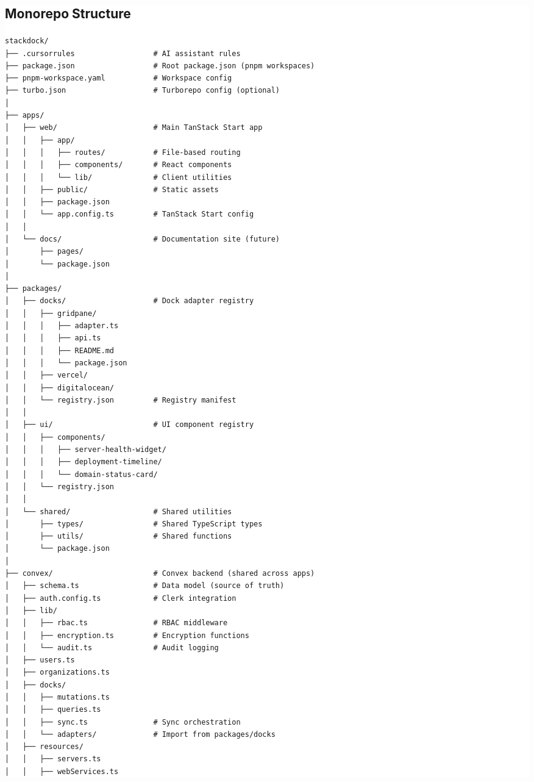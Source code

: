 
## Monorepo Structure

```
stackdock/
├── .cursorrules                  # AI assistant rules
├── package.json                  # Root package.json (pnpm workspaces)
├── pnpm-workspace.yaml           # Workspace config
├── turbo.json                    # Turborepo config (optional)
│
├── apps/
│   ├── web/                      # Main TanStack Start app
│   │   ├── app/
│   │   │   ├── routes/           # File-based routing
│   │   │   ├── components/       # React components
│   │   │   └── lib/              # Client utilities
│   │   ├── public/               # Static assets
│   │   ├── package.json
│   │   └── app.config.ts         # TanStack Start config
│   │
│   └── docs/                     # Documentation site (future)
│       ├── pages/
│       └── package.json
│
├── packages/
│   ├── docks/                    # Dock adapter registry
│   │   ├── gridpane/
│   │   │   ├── adapter.ts
│   │   │   ├── api.ts
│   │   │   ├── README.md
│   │   │   └── package.json
│   │   ├── vercel/
│   │   ├── digitalocean/
│   │   └── registry.json         # Registry manifest
│   │
│   ├── ui/                       # UI component registry
│   │   ├── components/
│   │   │   ├── server-health-widget/
│   │   │   ├── deployment-timeline/
│   │   │   └── domain-status-card/
│   │   └── registry.json
│   │
│   └── shared/                   # Shared utilities
│       ├── types/                # Shared TypeScript types
│       ├── utils/                # Shared functions
│       └── package.json
│
├── convex/                       # Convex backend (shared across apps)
│   ├── schema.ts                 # Data model (source of truth)
│   ├── auth.config.ts            # Clerk integration
│   ├── lib/
│   │   ├── rbac.ts               # RBAC middleware
│   │   ├── encryption.ts         # Encryption functions
│   │   └── audit.ts              # Audit logging
│   ├── users.ts
│   ├── organizations.ts
│   ├── docks/
│   │   ├── mutations.ts
│   │   ├── queries.ts
│   │   ├── sync.ts               # Sync orchestration
│   │   └── adapters/             # Import from packages/docks
│   ├── resources/
│   │   ├── servers.ts
│   │   ├── webServices.ts
```